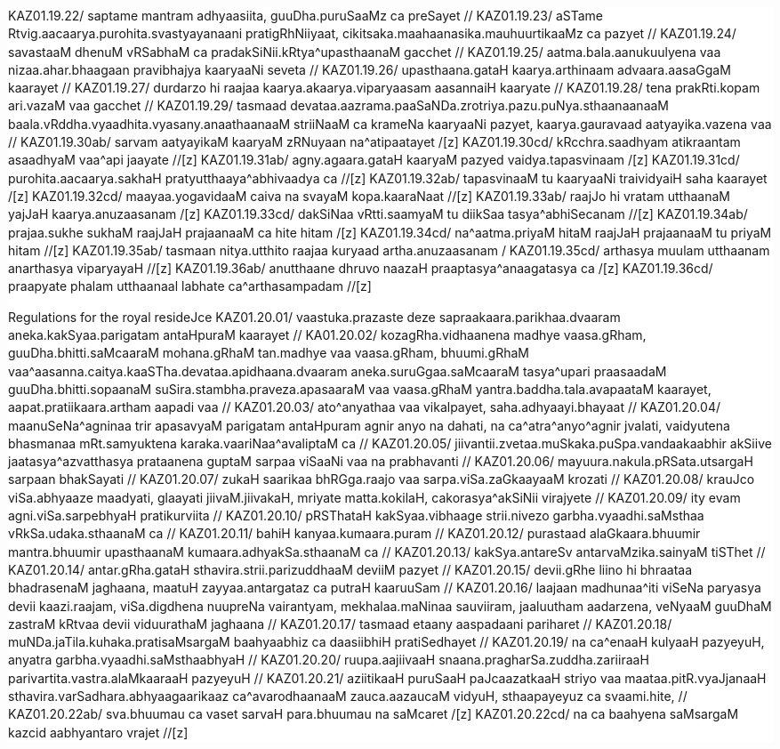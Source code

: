 KAZ01.19.22/ saptame mantram adhyaasiita, guuDha.puruSaaMz ca preSayet //
KAZ01.19.23/ aSTame Rtvig.aacaarya.purohita.svastyayanaani pratigRhNiiyaat, cikitsaka.maahaanasika.mauhuurtikaaMz ca pazyet //
KAZ01.19.24/ savastaaM dhenuM vRSabhaM ca pradakSiNii.kRtya^upasthaanaM gacchet //
KAZ01.19.25/ aatma.bala.aanukuulyena vaa nizaa.ahar.bhaagaan pravibhajya kaaryaaNi seveta //
KAZ01.19.26/ upasthaana.gataH kaarya.arthinaam advaara.aasaGgaM kaarayet //
KAZ01.19.27/ durdarzo hi raajaa kaarya.akaarya.viparyaasam aasannaiH kaaryate //
KAZ01.19.28/ tena prakRti.kopam ari.vazaM vaa gacchet //
KAZ01.19.29/ tasmaad devataa.aazrama.paaSaNDa.zrotriya.pazu.puNya.sthaanaanaaM baala.vRddha.vyaadhita.vyasany.anaathaanaaM striiNaaM ca krameNa kaaryaaNi pazyet, kaarya.gauravaad aatyayika.vazena vaa //
KAZ01.19.30ab/ sarvam aatyayikaM kaaryaM zRNuyaan na^atipaatayet /[z]
KAZ01.19.30cd/ kRcchra.saadhyam atikraantam asaadhyaM vaa^api jaayate //[z]
KAZ01.19.31ab/ agny.agaara.gataH kaaryaM pazyed vaidya.tapasvinaam /[z]
KAZ01.19.31cd/ purohita.aacaarya.sakhaH pratyutthaaya^abhivaadya ca //[z]
KAZ01.19.32ab/ tapasvinaaM tu kaaryaaNi traividyaiH saha kaarayet /[z]
KAZ01.19.32cd/ maayaa.yogavidaaM caiva na svayaM kopa.kaaraNaat //[z]
KAZ01.19.33ab/ raajJo hi vratam utthaanaM yajJaH kaarya.anuzaasanam /[z]
KAZ01.19.33cd/ dakSiNaa vRtti.saamyaM tu diikSaa tasya^abhiSecanam //[z]
KAZ01.19.34ab/ prajaa.sukhe sukhaM raajJaH prajaanaaM ca hite hitam /[z]
KAZ01.19.34cd/ na^aatma.priyaM hitaM raajJaH prajaanaaM tu priyaM hitam //[z]
KAZ01.19.35ab/ tasmaan nitya.utthito raajaa kuryaad artha.anuzaasanam /
KAZ01.19.35cd/ arthasya muulam utthaanam anarthasya viparyayaH //[z]
KAZ01.19.36ab/ anutthaane dhruvo naazaH praaptasya^anaagatasya ca /[z]
KAZ01.19.36cd/ praapyate phalam utthaanaal labhate ca^arthasampadam //[z]


Regulations for the royal resideJce
KAZ01.20.01/ vaastuka.prazaste deze sapraakaara.parikhaa.dvaaram aneka.kakSyaa.parigatam antaHpuraM kaarayet //
KA01.20.02/ kozagRha.vidhaanena madhye vaasa.gRham, guuDha.bhitti.saMcaaraM mohana.gRhaM tan.madhye vaa vaasa.gRham, bhuumi.gRhaM vaa^aasanna.caitya.kaaSTha.devataa.apidhaana.dvaaram aneka.suruGgaa.saMcaaraM tasya^upari praasaadaM guuDha.bhitti.sopaanaM suSira.stambha.praveza.apasaaraM vaa vaasa.gRhaM yantra.baddha.tala.avapaataM kaarayet, aapat.pratiikaara.artham aapadi vaa //
KAZ01.20.03/ ato^anyathaa vaa vikalpayet, saha.adhyaayi.bhayaat //
KAZ01.20.04/ maanuSeNa^agninaa trir apasavyaM parigatam antaHpuram agnir anyo na dahati, na ca^atra^anyo^agnir jvalati, vaidyutena bhasmanaa mRt.samyuktena karaka.vaariNaa^avaliptaM ca //
KAZ01.20.05/ jiivantii.zvetaa.muSkaka.puSpa.vandaakaabhir akSiive jaatasya^azvatthasya prataanena guptaM sarpaa viSaaNi vaa na prabhavanti //
KAZ01.20.06/ mayuura.nakula.pRSata.utsargaH sarpaan bhakSayati //
KAZ01.20.07/ zukaH saarikaa bhRGga.raajo vaa sarpa.viSa.zaGkaayaaM krozati //
KAZ01.20.08/ krauJco viSa.abhyaaze maadyati, glaayati jiivaM.jiivakaH, mriyate matta.kokilaH, cakorasya^akSiNii virajyete //
KAZ01.20.09/ ity evam agni.viSa.sarpebhyaH pratikurviita //
KAZ01.20.10/ pRSThataH kakSyaa.vibhaage strii.nivezo garbha.vyaadhi.saMsthaa vRkSa.udaka.sthaanaM ca //
KAZ01.20.11/ bahiH kanyaa.kumaara.puram //
KAZ01.20.12/ purastaad alaGkaara.bhuumir mantra.bhuumir upasthaanaM kumaara.adhyakSa.sthaanaM ca //
KAZ01.20.13/ kakSya.antareSv antarvaMzika.sainyaM tiSThet //
KAZ01.20.14/ antar.gRha.gataH sthavira.strii.parizuddhaaM deviiM pazyet //
KAZ01.20.15/ devii.gRhe liino hi bhraataa bhadrasenaM jaghaana, maatuH zayyaa.antargataz ca putraH kaaruuSam //
KAZ01.20.16/ laajaan madhunaa^iti viSeNa paryasya devii kaazi.raajam, viSa.digdhena nuupreNa vairantyam, mekhalaa.maNinaa sauviiram, jaaluutham aadarzena, veNyaaM guuDhaM zastraM kRtvaa devii viduurathaM jaghaana //
KAZ01.20.17/ tasmaad etaany aaspadaani pariharet //
KAZ01.20.18/ muNDa.jaTila.kuhaka.pratisaMsargaM baahyaabhiz ca daasiibhiH pratiSedhayet //
KAZ01.20.19/ na ca^enaaH kulyaaH pazyeyuH, anyatra garbha.vyaadhi.saMsthaabhyaH //
KAZ01.20.20/ ruupa.aajiivaaH snaana.pragharSa.zuddha.zariiraaH parivartita.vastra.alaMkaaraaH pazyeyuH //
KAZ01.20.21/ aziitikaaH puruSaaH paJcaazatkaaH striyo vaa maataa.pitR.vyaJjanaaH sthavira.varSadhara.abhyaagaarikaaz ca^avarodhaanaaM zauca.aazaucaM vidyuH, sthaapayeyuz ca svaami.hite, //
KAZ01.20.22ab/ sva.bhuumau ca vaset sarvaH para.bhuumau na saMcaret /[z]
KAZ01.20.22cd/ na ca baahyena saMsargaM kazcid aabhyantaro vrajet //[z]